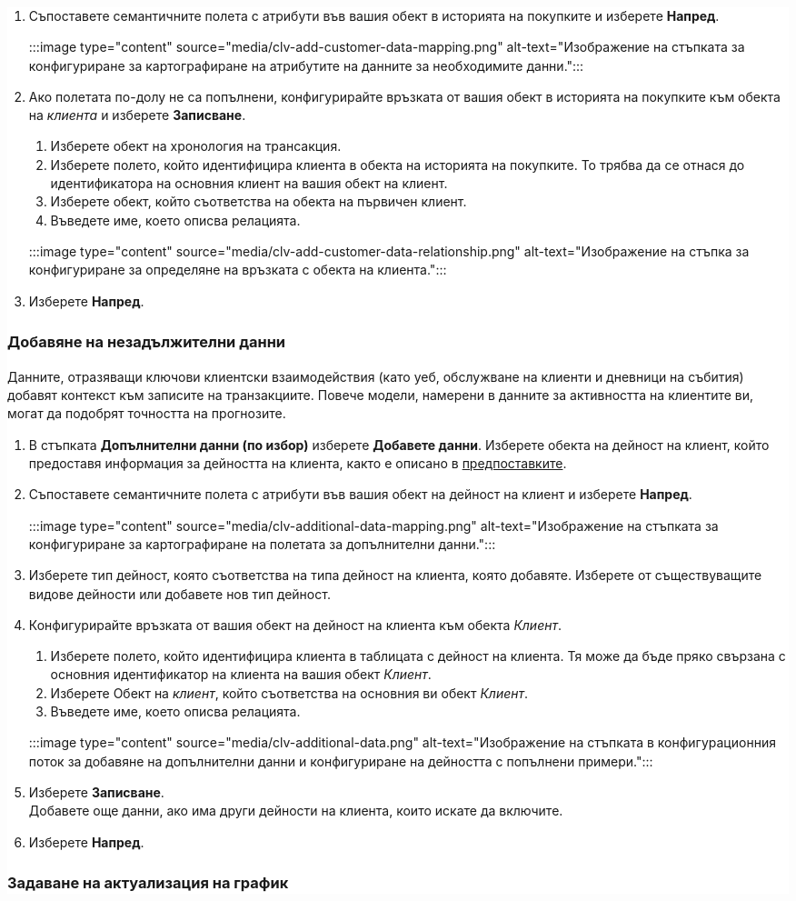 1. Съпоставете семантичните полета с атрибути във вашия обект в историята на покупките и изберете **Напред**.

   :::image type="content" source="media/clv-add-customer-data-mapping.png" alt-text="Изображение на стъпката за конфигуриране за картографиране на атрибутите на данните за необходимите данни.":::
 
1. Ако полетата по-долу не са попълнени, конфигурирайте връзката от вашия обект в историята на покупките към обекта на *клиента* и изберете **Записване**.
    1. Изберете обект на хронология на трансакция.
    1. Изберете полето, който идентифицира клиента в обекта на историята на покупките. То трябва да се отнася до идентификатора на основния клиент на вашия обект на клиент.
    1. Изберете обект, който съответства на обекта на първичен клиент.
    1. Въведете име, което описва релацията.

      :::image type="content" source="media/clv-add-customer-data-relationship.png" alt-text="Изображение на стъпка за конфигуриране за определяне на връзката с обекта на клиента.":::

1. Изберете **Напред**.

### <a name="add-optional-data"></a>Добавяне на незадължителни данни

Данните, отразяващи ключови клиентски взаимодействия (като уеб, обслужване на клиенти и дневници на събития) добавят контекст към записите на транзакциите. Повече модели, намерени в данните за активността на клиентите ви, могат да подобрят точността на прогнозите. 

1. В стъпката **Допълнителни данни (по избор)** изберете **Добавете данни**. Изберете обекта на дейност на клиент, който предоставя информация за дейността на клиента, както е описано в [предпоставките](#prerequisites).

1. Съпоставете семантичните полета с атрибути във вашия обект на дейност на клиент и изберете **Напред**.

   :::image type="content" source="media/clv-additional-data-mapping.png" alt-text="Изображение на стъпката за конфигуриране за картографиране на полетата за допълнителни данни.":::

1. Изберете тип дейност, която съответства на типа дейност на клиента, която добавяте. Изберете от съществуващите видове дейности или добавете нов тип дейност.

1. Конфигурирайте връзката от вашия обект на дейност на клиента към обекта *Клиент*.
    
    1. Изберете полето, който идентифицира клиента в таблицата с дейност на клиента. Тя може да бъде пряко свързана с основния идентификатор на клиента на вашия обект *Клиент*.
    1. Изберете Обект на *клиент*, който съответства на основния ви обект *Клиент*.
    1. Въведете име, което описва релацията.

   :::image type="content" source="media/clv-additional-data.png" alt-text="Изображение на стъпката в конфигурационния поток за добавяне на допълнителни данни и конфигуриране на дейността с попълнени примери.":::

1. Изберете **Записване**.    
    Добавете още данни, ако има други дейности на клиента, които искате да включите.

1. Изберете **Напред**.

### <a name="set-update-schedule"></a>Задаване на актуализация на график
